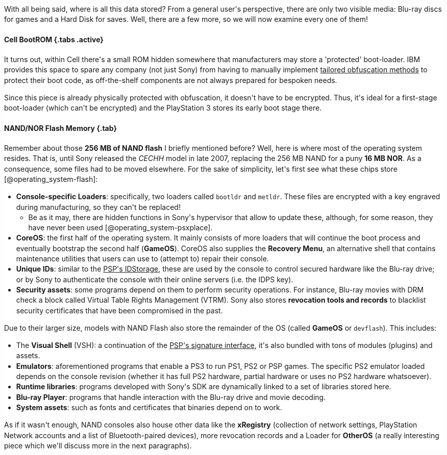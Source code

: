 With all being said, where is all this data stored? From a general user's perspective, there are only two visible media: Blu-ray discs for games and a Hard Disk for saves. Well, there are a few more, so we will now examine every one of them!

#### Cell BootROM {.tabs .active}

It turns out, within Cell there's a small ROM hidden somewhere that manufacturers may store a 'protected' boot-loader. IBM provides this space to spare any company (not just Sony) from having to manually implement [tailored obfuscation methods](xbox#system-protection) to protect their boot code, as off-the-shelf components are not always prepared for bespoken needs.

Since this piece is already physically protected with obfuscation, it doesn't have to be encrypted. Thus, it's ideal for a first-stage boot-loader (which can't be encrypted) and the PlayStation 3 stores its early boot stage there.

#### NAND/NOR Flash Memory {.tab}

Remember about those **256 MB of NAND flash** I briefly mentioned before? Well, here is where most of the operating system resides. That is, until Sony released the _CECHH_ model in late 2007, replacing the 256 MB NAND for a puny **16 MB NOR**. As a consequence, some files had to be moved elsewhere. For the sake of simplicity, let's first see what these chips store [@operating_system-flash]:

- **Console-specific Loaders**: specifically, two loaders called `bootldr` and `metldr`. These files are encrypted with a key engraved during manufacturing, so they can't be replaced!
  - Be as it may, there are hidden functions in Sony's hypervisor that allow to update these, although, for some reason, they have never been used [@operating_system-psxplace].
- **CoreOS**: the first half of the operating system. It mainly consists of more loaders that will continue the boot process and eventually bootstrap the second half (**GameOS**). CoreOS also supplies the **Recovery Menu**, an alternative shell that contains maintenance utilities that users can use to (attempt to) repair their console.
- **Unique IDs**: similar to the [PSP's IDStorage](playstation-portable#tab-2-2-kernelipl), these are used by the console to control secured hardware like the Blu-ray drive; or by Sony to authenticate the console with their online servers (i.e. the IDPS key).
- **Security assets**: some programs depend on them to perform security operations. For instance, Blu-ray movies with DRM check a block called Virtual Table Rights Management (VTRM). Sony also stores **revocation tools and records** to blacklist security certificates that have been compromised in the past.

Due to their larger size, models with NAND Flash also store the remainder of the OS (called **GameOS** or `devflash`). This includes:

- The **Visual Shell** (VSH): a continuation of the [PSP's signature interface](playstation-portable#visual-shell), it's also bundled with tons of modules (plugins) and assets.
- **Emulators**: aforementioned programs that enable a PS3 to run PS1, PS2 or PSP games. The specific PS2 emulator loaded depends on the console revision (whether it has full PS2 hardware, partial hardware or uses no PS2 hardware whatsoever).
- **Runtime libraries**: programs developed with Sony's SDK are dynamically linked to a set of libraries stored here.
- **Blu-ray Player**: programs that handle interaction with the Blu-ray drive and movie decoding.
- **System assets**: such as fonts and certificates that binaries depend on to work.

As if it wasn't enough, NAND consoles also house other data like the **xRegistry** (collection of network settings, PlayStation Network accounts and a list of Bluetooth-paired devices), more revocation records and a Loader for **OtherOS** (a really interesting piece which we'll discuss more in the next paragraphs).
